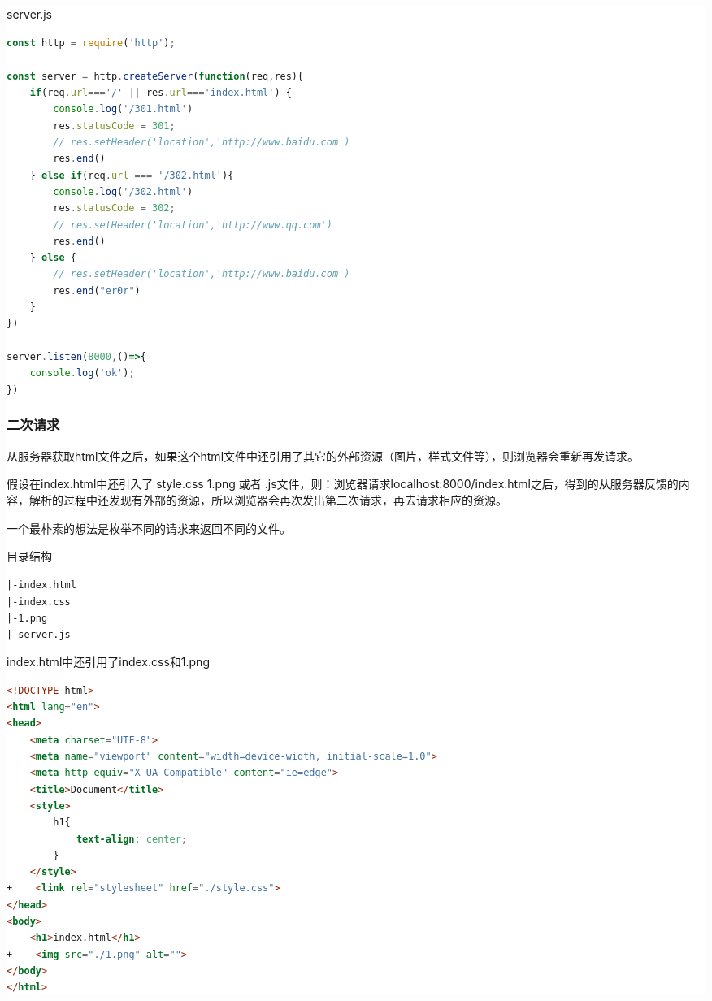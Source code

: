 server.js

```javascript
const http = require('http');

const server = http.createServer(function(req,res){
    if(req.url==='/' || res.url==='index.html') {
        console.log('/301.html')
        res.statusCode = 301;
        // res.setHeader('location','http://www.baidu.com')
        res.end()
    } else if(req.url === '/302.html'){
        console.log('/302.html')
        res.statusCode = 302;
        // res.setHeader('location','http://www.qq.com')
        res.end()
    } else {
        // res.setHeader('location','http://www.baidu.com')
        res.end("er0r")
    }
})

server.listen(8000,()=>{
    console.log('ok'); 
})
```



### 二次请求

从服务器获取html文件之后，如果这个html文件中还引用了其它的外部资源（图片，样式文件等），则浏览器会重新再发请求。

假设在index.html中还引入了 style.css 1.png 或者 .js文件，则：浏览器请求localhost:8000/index.html之后，得到的从服务器反馈的内容，解析的过程中还发现有外部的资源，所以浏览器会再次发出第二次请求，再去请求相应的资源。

一个最朴素的想法是枚举不同的请求来返回不同的文件。

目录结构

```
|-index.html
|-index.css
|-1.png
|-server.js
```

index.html中还引用了index.css和1.png

```html
<!DOCTYPE html>
<html lang="en">
<head>
    <meta charset="UTF-8">
    <meta name="viewport" content="width=device-width, initial-scale=1.0">
    <meta http-equiv="X-UA-Compatible" content="ie=edge">
    <title>Document</title>
    <style>
        h1{
            text-align: center;
        }
    </style>
+    <link rel="stylesheet" href="./style.css">
</head>
<body>
    <h1>index.html</h1>
+    <img src="./1.png" alt="">
</body>
</html>
```
